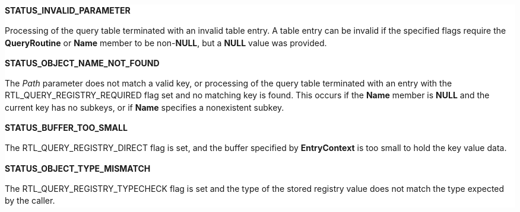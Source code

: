 </td>
</tr>
<tr>
<td width="40%">
<dl>
<dt><b>STATUS_INVALID_PARAMETER</b></dt>
</dl>
</td>
<td width="60%">
Processing of the query table terminated with an invalid table entry. A table entry can be invalid if the specified flags require the <b>QueryRoutine</b> or <b>Name</b> member to be non-<b>NULL</b>, but a <b>NULL</b> value was provided.

</td>
</tr>
<tr>
<td width="40%">
<dl>
<dt><b>STATUS_OBJECT_NAME_NOT_FOUND</b></dt>
</dl>
</td>
<td width="60%">
The <i>Path</i> parameter does not match a valid key, or processing of the query table terminated with an entry with the RTL_QUERY_REGISTRY_REQUIRED flag set and no matching key is found. This occurs if the <b>Name</b> member is <b>NULL</b> and the current key has no subkeys, or if <b>Name</b> specifies a nonexistent subkey.

</td>
</tr>
<tr>
<td width="40%">
<dl>
<dt><b>STATUS_BUFFER_TOO_SMALL</b></dt>
</dl>
</td>
<td width="60%">
The RTL_QUERY_REGISTRY_DIRECT flag is set, and the buffer specified by <b>EntryContext</b> is too small to hold the key value data.

</td>
</tr>
<tr>
<td width="40%">
<dl>
<dt><b>STATUS_OBJECT_TYPE_MISMATCH</b></dt>
</dl>
</td>
<td width="60%">
The RTL_QUERY_REGISTRY_TYPECHECK flag is set and the type of the stored registry value does not match the type expected by the caller.

</td>
</tr>
</table>
 